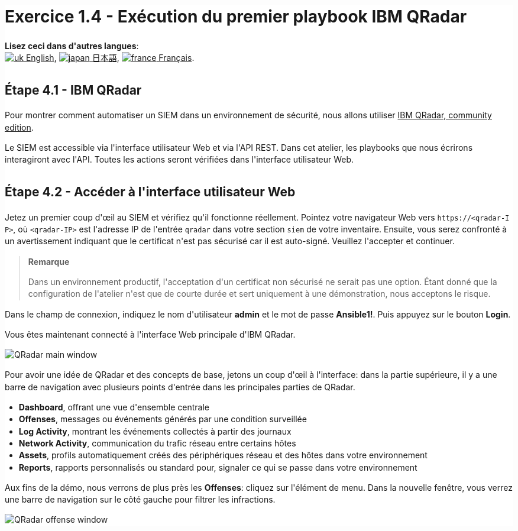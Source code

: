 # Exercice 1.4 - Exécution du premier playbook IBM QRadar

**Lisez ceci dans d'autres langues**: <br>
[![uk](../../../images/uk.png) English](README.md),  [![japan](../../../images/japan.png) 日本語](README.ja.md), [![france](../../../images/fr.png) Français](README.fr.md).<br>

## Étape 4.1 - IBM QRadar

Pour montrer comment automatiser un SIEM dans un environnement de sécurité, nous allons utiliser [IBM QRadar, community edition](https://developer.ibm.com/qradar/ce/).

Le SIEM est accessible via l'interface utilisateur Web et via l'API REST. Dans cet atelier, les playbooks que nous écrirons interagiront avec l'API. Toutes les actions seront vérifiées dans l'interface utilisateur Web.

## Étape 4.2 - Accéder à l'interface utilisateur Web

Jetez un premier coup d'œil au SIEM et vérifiez qu'il fonctionne réellement. Pointez votre navigateur Web vers `https://<qradar-IP>`, où `<qradar-IP>` est l'adresse IP de l'entrée `qradar` dans votre section `siem` de votre inventaire. Ensuite, vous serez confronté à un avertissement indiquant que le certificat n'est pas sécurisé car il est auto-signé. Veuillez l'accepter et continuer.

> **Remarque**
>
> Dans un environnement productif, l'acceptation d'un certificat non sécurisé ne serait pas une option. Étant donné que la configuration de l'atelier n'est que de courte durée et sert uniquement à une démonstration, nous acceptons le risque.

Dans le champ de connexion, indiquez le nom d'utilisateur **admin** et le mot de passe **Ansible1!**. Puis appuyez sur le bouton **Login**.

Vous êtes maintenant connecté à l'interface Web principale d'IBM QRadar.

![QRadar main window](images/qradar-main-window.png)

Pour avoir une idée de QRadar et des concepts de base, jetons un coup d'œil à l'interface: dans la partie supérieure, il y a une barre de navigation avec plusieurs points d'entrée dans les principales parties de QRadar.

- **Dashboard**, offrant une vue d'ensemble centrale
- **Offenses**, messages ou événements générés par une condition surveillée
- **Log Activity**, montrant les événements collectés à partir des journaux
- **Network Activity**, communication du trafic réseau entre certains hôtes
- **Assets**, profils automatiquement créés des périphériques réseau et des hôtes dans votre environnement
- **Reports**, rapports personnalisés ou standard pour, signaler ce qui se passe dans votre environnement

Aux fins de la démo, nous verrons de plus près les **Offenses**: cliquez sur l'élément de menu. Dans la nouvelle fenêtre, vous verrez une barre de navigation sur le côté gauche pour filtrer les infractions.

![QRadar offense window](images/qradar-offense-window.png)

